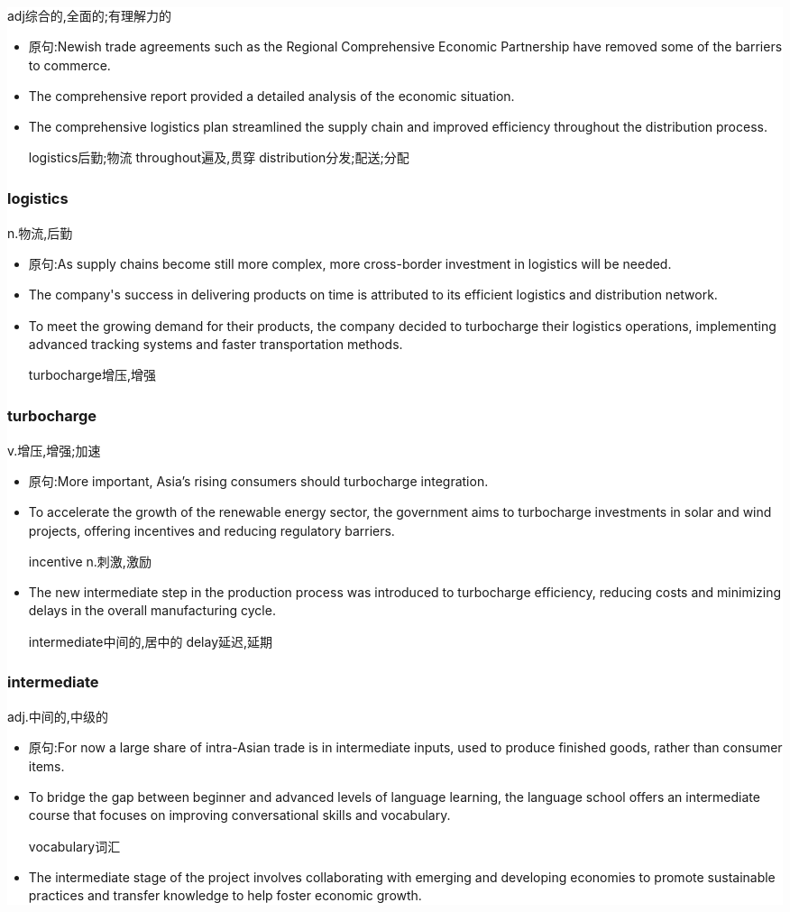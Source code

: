adj综合的,全面的;有理解力的

* 原句:Newish trade agreements such as the Regional Comprehensive Economic Partnership have removed some of the barriers to commerce. 

* The comprehensive report provided a detailed analysis of the economic situation.

* The comprehensive logistics plan streamlined the supply chain and improved efficiency throughout the distribution process.

  logistics后勤;物流	throughout遍及,贯穿	distribution分发;配送;分配



### logistics

n.物流,后勤

* 原句:As supply chains become still more complex, more cross-border investment in logistics will be needed.

* The company's success in delivering products on time is attributed to its efficient logistics and distribution network.

* To meet the growing demand for their products, the company decided to turbocharge their logistics operations, implementing advanced tracking systems and faster transportation methods.

  turbocharge增压,增强



### turbocharge

v.增压,增强;加速

* 原句:More important, Asia’s rising consumers should turbocharge integration.

* To accelerate the growth of the renewable energy sector, the government aims to turbocharge investments in solar and wind projects, offering incentives and reducing regulatory barriers.

  incentive n.刺激,激励

* The new intermediate step in the production process was introduced to turbocharge efficiency, reducing costs and minimizing delays in the overall manufacturing cycle.

  intermediate中间的,居中的	delay延迟,延期



### intermediate

adj.中间的,中级的

* 原句:For now a large share of intra-Asian trade is in intermediate inputs, used to produce finished goods, rather than consumer items.

* To bridge the gap between beginner and advanced levels of language learning, the language school offers an intermediate course that focuses on improving conversational skills and vocabulary.

  vocabulary词汇

* The intermediate stage of the project involves collaborating with emerging and developing economies to promote sustainable practices and transfer knowledge to help foster economic growth.
